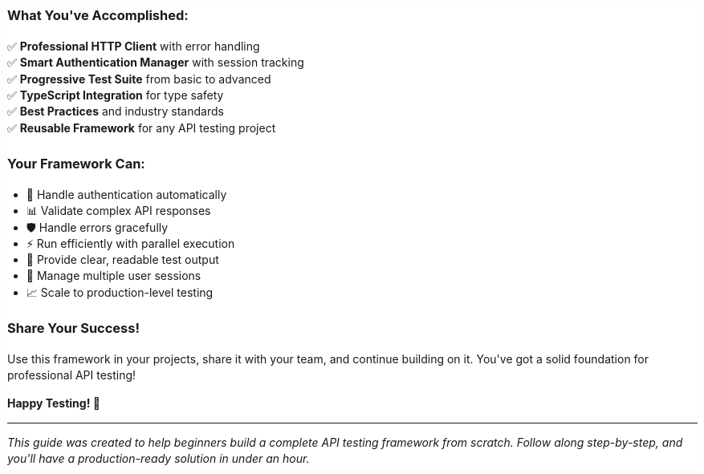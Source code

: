 ### **What You've Accomplished:**

✅ **Professional HTTP Client** with error handling  
✅ **Smart Authentication Manager** with session tracking  
✅ **Progressive Test Suite** from basic to advanced  
✅ **TypeScript Integration** for type safety  
✅ **Best Practices** and industry standards  
✅ **Reusable Framework** for any API testing project  

### **Your Framework Can:**

- 🔐 Handle authentication automatically
- 📊 Validate complex API responses  
- 🛡️ Handle errors gracefully
- ⚡ Run efficiently with parallel execution
- 📝 Provide clear, readable test output
- 🔄 Manage multiple user sessions
- 📈 Scale to production-level testing

### **Share Your Success!**

Use this framework in your projects, share it with your team, and continue building on it. You've got a solid foundation for professional API testing!

**Happy Testing! 🚀**

---

*This guide was created to help beginners build a complete API testing framework from scratch. Follow along step-by-step, and you'll have a production-ready solution in under an hour.*